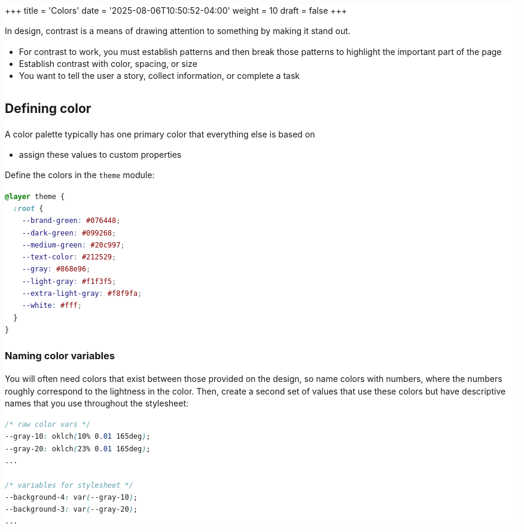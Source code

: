 +++
title = 'Colors'
date = '2025-08-06T10:50:52-04:00'
weight = 10
draft = false
+++


In design, contrast is a means of drawing attention to something by making it stand out.

- For contrast to work, you must establish patterns and then break those patterns to highlight the important part of the page
- Establish contrast with color, spacing, or size
- You want to tell the user a story, collect information, or complete a task

## Defining color

A color palette typically has one primary color that everything else is based on

- assign these values to custom properties

Define the colors in the `theme` module:

```css
@layer theme {
  :root {
    --brand-green: #076448;
    --dark-green: #099268;
    --medium-green: #20c997;
    --text-color: #212529;
    --gray: #868e96;
    --light-gray: #f1f3f5;
    --extra-light-gray: #f8f9fa;
    --white: #fff;
  }
}
```

### Naming color variables

You will often need colors that exist between those provided on the design, so name colors with numbers, where the numbers roughly correspond to the lightness in the color. Then, create a second set of values that use these colors but have descriptive names that you use throughout the stylesheet:

```css
/* raw color vars */
--gray-10: oklch(10% 0.01 165deg);
--gray-20: oklch(23% 0.01 165deg);
...

/* variables for stylesheet */
--background-4: var(--gray-10);
--background-3: var(--gray-20);
...
```
